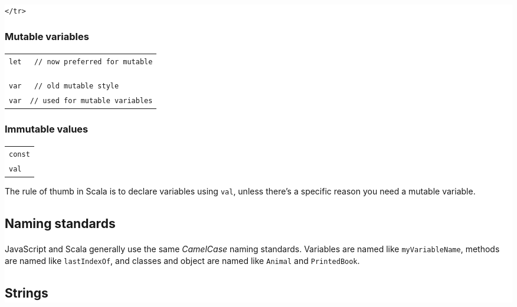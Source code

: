     </tr>
  </tbody>
</table>


### Mutable variables

<table>
  <tbody>
    <tr>
      <td class="javascript-block">
          <code>let&nbsp;&nbsp; // now preferred for mutable
        <br>var&nbsp;&nbsp; // old mutable style</code>
      </td>
    </tr>
    <tr>
      <td class="scala-block">
          <code>var&nbsp; // used for mutable variables</code>
      </td>
    </tr>
  </tbody>
</table>


### Immutable values

<table>
  <tbody>
    <tr>
      <td class="javascript-block">
          <code>const</code>
      </td>
    </tr>
    <tr>
      <td class="scala-block">
          <code>val</code>
      </td>
    </tr>
  </tbody>
</table>

The rule of thumb in Scala is to declare variables using `val`, unless there’s a specific reason you need a mutable variable.



## Naming standards

JavaScript and Scala generally use the same _CamelCase_ naming standards.
Variables are named like `myVariableName`, methods are named like `lastIndexOf`, and classes and object are named like `Animal` and `PrintedBook`.



## Strings
